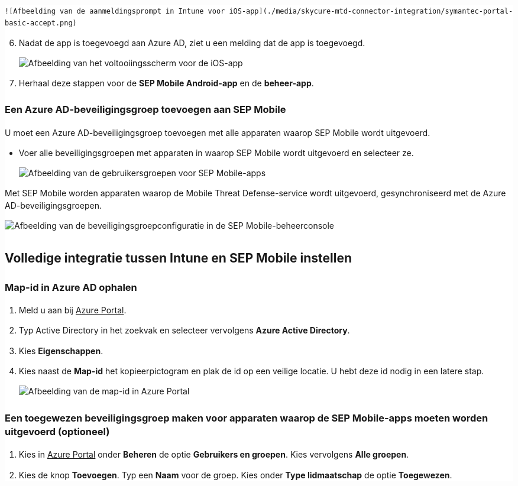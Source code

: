     ![Afbeelding van de aanmeldingsprompt in Intune voor iOS-app](./media/skycure-mtd-connector-integration/symantec-portal-basic-accept.png)

6. Nadat de app is toegevoegd aan Azure AD, ziet u een melding dat de app is toegevoegd.

    ![Afbeelding van het voltooiingsscherm voor de iOS-app](./media/skycure-mtd-connector-integration/symantec-portal-basic-added.png)

7. Herhaal deze stappen voor de **SEP Mobile Android-app** en de **beheer-app**.

### <a name="add-an-azure-ad-security-group-into-sep-mobile"></a>Een Azure AD-beveiligingsgroep toevoegen aan SEP Mobile

U moet een Azure AD-beveiligingsgroep toevoegen met alle apparaten waarop SEP Mobile wordt uitgevoerd.

- Voer alle beveiligingsgroepen met apparaten in waarop SEP Mobile wordt uitgevoerd en selecteer ze.

    ![Afbeelding van de gebruikersgroepen voor SEP Mobile-apps](./media/skycure-mtd-connector-integration/symantec-portal-basic-groups.png)

Met SEP Mobile worden apparaten waarop de Mobile Threat Defense-service wordt uitgevoerd, gesynchroniseerd met de Azure AD-beveiligingsgroepen.

![Afbeelding van de beveiligingsgroepconfiguratie in de SEP Mobile-beheerconsole](./media/skycure-mtd-connector-integration/symantec-portal-basic-status.png)

## <a name="to-set-up-the-full-integration-between-intune-and-sep-mobile"></a>Volledige integratie tussen Intune en SEP Mobile instellen

### <a name="retrieve-the-directory-id-in-azure-ad"></a>Map-id in Azure AD ophalen

1. Meld u aan bij [Azure Portal](https://portal.azure.com).

2. Typ Active Directory in het zoekvak en selecteer vervolgens **Azure Active Directory**.

3. Kies **Eigenschappen**.

4. Kies naast de **Map-id** het kopieerpictogram en plak de id op een veilige locatie. U hebt deze id nodig in een latere stap.

    ![Afbeelding van de map-id in Azure Portal](./media/skycure-mtd-connector-integration/symantec-azure-portal-directory-ID.png)

### <a name="optional-create-a-dedicated-security-group-for-devices-that-need-to-run-the-sep-mobile-apps"></a>Een toegewezen beveiligingsgroep maken voor apparaten waarop de SEP Mobile-apps moeten worden uitgevoerd (optioneel)
1. Kies in [Azure Portal](https://portal.azure.com) onder **Beheren** de optie **Gebruikers en groepen**. Kies vervolgens **Alle groepen**.

2. Kies de knop **Toevoegen**. Typ een **Naam** voor de groep. Kies onder **Type lidmaatschap** de optie **Toegewezen**.
